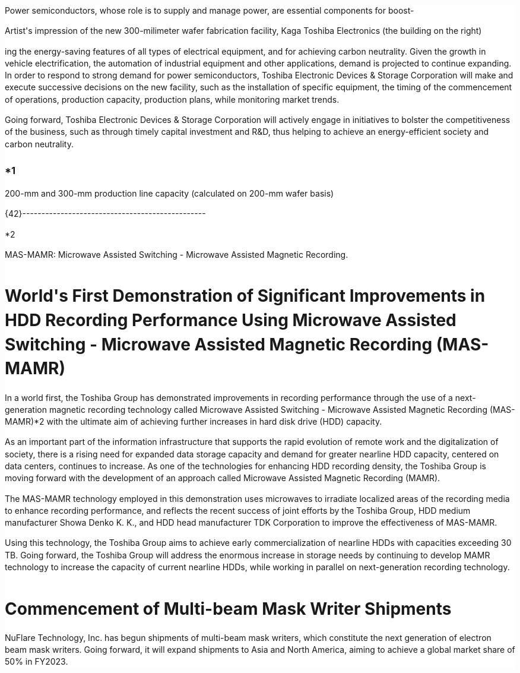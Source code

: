 Power semiconductors, whose role is to supply and manage power, are essential components for boost-

Artist's impression of the new 300-milimeter wafer fabrication facility, Kaga Toshiba Electronics (the building on the right)

ing the energy-saving features of all types of electrical equipment, and for achieving carbon neutrality. Given the growth in vehicle electrification, the automation of industrial equipment and other applications, demand is projected to continue expanding. In order to respond to strong demand for power semiconductors, Toshiba Electronic Devices & Storage Corporation will make and execute successive decisions on the new facility, such as the installation of specific equipment, the timing of the commencement of operations, production capacity, production plans, while monitoring market trends.

Going forward, Toshiba Electronic Devices & Storage Corporation will actively engage in initiatives to bolster the competitiveness of the business, such as through timely capital investment and R&D, thus helping to achieve an energy-efficient society and carbon neutrality.

### *1

200-mm and 300-mm production line capacity (calculated on 200-mm wafer basis)

{42}------------------------------------------------

*2

MAS-MAMR: Microwave Assisted Switching - Microwave Assisted Magnetic Recording.

# **World's First Demonstration of Significant Improvements in HDD Recording Performance Using Microwave Assisted Switching - Microwave Assisted Magnetic Recording (MAS-MAMR)**

In a world first, the Toshiba Group has demonstrated improvements in recording performance through the use of a next-generation magnetic recording technology called Microwave Assisted Switching - Microwave Assisted Magnetic Recording (MAS-MAMR)*2 with the ultimate aim of achieving further increases in hard disk drive (HDD) capacity.

As an important part of the information infrastructure that supports the rapid evolution of remote work and the digitalization of society, there is a rising need for expanded data storage capacity and demand for greater nearline HDD capacity, centered on data centers, continues to increase. As one of the technologies for enhancing HDD recording density, the Toshiba Group is moving forward with the development of an approach called Microwave Assisted Magnetic Recording (MAMR).

The MAS-MAMR technology employed in this demonstration uses microwaves to irradiate localized areas of the recording media to enhance recording performance, and reflects the recent success of joint efforts by the Toshiba Group, HDD medium manufacturer Showa Denko K. K., and HDD head manufacturer TDK Corporation to improve the effectiveness of MAS-MAMR.

Using this technology, the Toshiba Group aims to achieve early commercialization of nearline HDDs with capacities exceeding 30 TB. Going forward, the Toshiba Group will address the enormous increase in storage needs by continuing to develop MAMR technology to increase the capacity of current nearline HDDs, while working in parallel on next-generation recording technology.

# **Commencement of Multi-beam Mask Writer Shipments**

NuFlare Technology, Inc. has begun shipments of multi-beam mask writers, which constitute the next generation of electron beam mask writers. Going forward, it will expand shipments to Asia and North America, aiming to achieve a global market share of 50% in FY2023.

